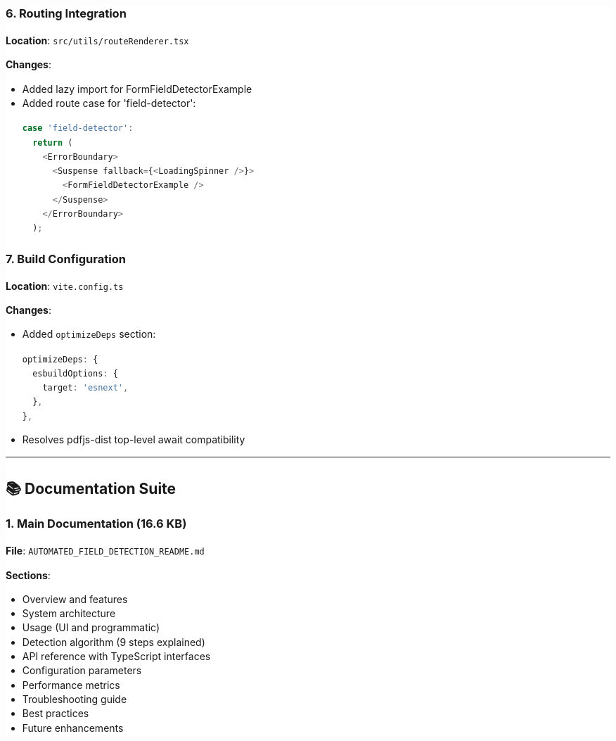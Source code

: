 ### 6. Routing Integration

**Location**: `src/utils/routeRenderer.tsx`

**Changes**:

- Added lazy import for FormFieldDetectorExample
- Added route case for 'field-detector':
  ```typescript
  case 'field-detector':
    return (
      <ErrorBoundary>
        <Suspense fallback={<LoadingSpinner />}>
          <FormFieldDetectorExample />
        </Suspense>
      </ErrorBoundary>
    );
  ```

### 7. Build Configuration

**Location**: `vite.config.ts`

**Changes**:

- Added `optimizeDeps` section:
  ```typescript
  optimizeDeps: {
    esbuildOptions: {
      target: 'esnext',
    },
  },
  ```
- Resolves pdfjs-dist top-level await compatibility

---

## 📚 Documentation Suite

### 1. Main Documentation (16.6 KB)

**File**: `AUTOMATED_FIELD_DETECTION_README.md`

**Sections**:

- Overview and features
- System architecture
- Usage (UI and programmatic)
- Detection algorithm (9 steps explained)
- API reference with TypeScript interfaces
- Configuration parameters
- Performance metrics
- Troubleshooting guide
- Best practices
- Future enhancements

